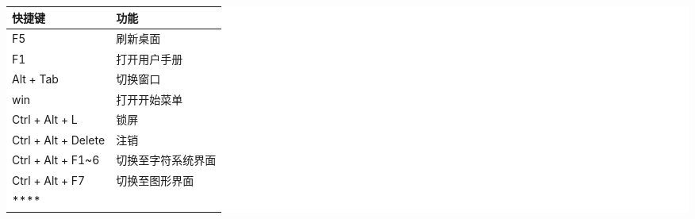 |快捷键	|功能
| :------ | :-----
|F5|	刷新桌面
|F1	|打开用户手册
|Alt + Tab	|切换窗口
|win	|打开开始菜单
|Ctrl + Alt + L|	锁屏
|Ctrl + Alt + Delete|	注销
|Ctrl + Alt + F1~6	|切换至字符系统界面
|Ctrl + Alt + F7	|切换至图形界面
|****||